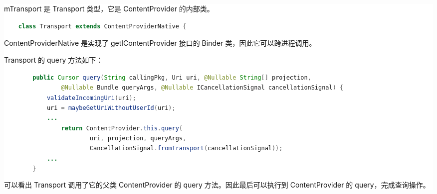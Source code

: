 mTransport 是 Transport 类型，它是 ContentProvider 的内部类。

```java
    class Transport extends ContentProviderNative {
```

ContentProviderNative 是实现了 getIContentProvider 接口的 Binder 类，因此它可以跨进程调用。

Transport 的 query 方法如下：

```java
        public Cursor query(String callingPkg, Uri uri, @Nullable String[] projection,
                @Nullable Bundle queryArgs, @Nullable ICancellationSignal cancellationSignal) {
            validateIncomingUri(uri);
            uri = maybeGetUriWithoutUserId(uri);
            ...
                return ContentProvider.this.query(
                        uri, projection, queryArgs,
                        CancellationSignal.fromTransport(cancellationSignal));
            ...
        }
```

可以看出 Transport 调用了它的父类 ContentProvider 的 query 方法。因此最后可以执行到 ContentProvider 的 query，完成查询操作。